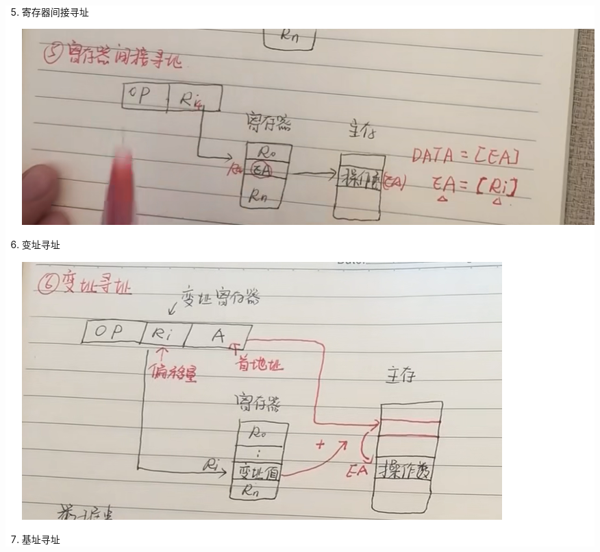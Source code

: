 5. 寄存器间接寻址 

   ![image-20220405225813587](2022-4-4/image-20220405225813587.png)

6. 变址寻址

   ![image-20220405230632586](2022-4-4/image-20220405230632586.png)

7. 基址寻址
